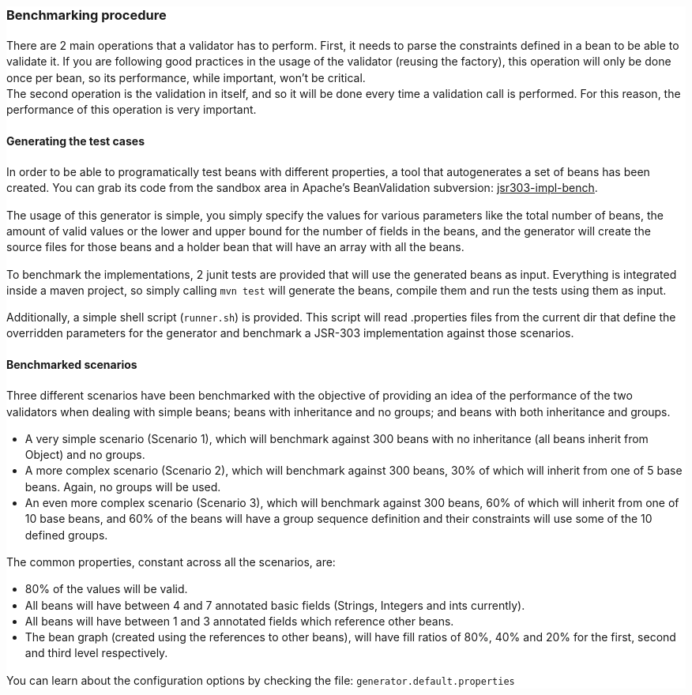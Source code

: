 ### Benchmarking procedure

There are 2 main operations that a validator has to perform. First, it needs to parse the constraints defined in a bean to be able to validate it. If you are following good practices in the usage of the validator (reusing the factory), this operation will only be done once per bean, so its performance, while important, won&#8217;t be critical.  
The second operation is the validation in itself, and so it will be done every time a validation call is performed. For this reason, the performance of this operation is very important.

#### Generating the test cases

In order to be able to programatically test beans with different properties, a tool that autogenerates a set of beans has been created. You can grab its code from the sandbox area in Apache&#8217;s BeanValidation subversion: <a href="http://svn.apache.org/repos/asf/incubator/bval/sandbox/jsr303-impl-bench/" onclick="javascript:_gaq.push(['_trackEvent','outbound-article','http://svn.apache.org']);">jsr303-impl-bench</a>.

The usage of this generator is simple, you simply specify the values for various parameters like the total number of beans, the amount of valid values or the lower and upper bound for the number of fields in the beans, and the generator will create the source files for those beans and a holder bean that will have an array with all the beans.

To benchmark the implementations, 2 junit tests are provided that will use the generated beans as input. Everything is integrated inside a maven project, so simply calling `mvn test` will generate the beans, compile them and run the tests using them as input.

Additionally, a simple shell script (`runner.sh`) is provided. This script will read .properties files from the current dir that define the overridden parameters for the generator and benchmark a JSR-303 implementation against those scenarios.

#### Benchmarked scenarios

Three different scenarios have been benchmarked with the objective of providing an idea of the performance of the two validators when dealing with simple beans; beans with inheritance and no groups; and beans with both inheritance and groups.

  * A very simple scenario (Scenario 1), which will benchmark against 300 beans with no inheritance (all beans inherit from Object) and no groups.
  * A more complex scenario (Scenario 2), which will benchmark against 300 beans, 30% of which will inherit from one of 5 base beans. Again, no groups will be used.
  * An even more complex scenario (Scenario 3), which will benchmark against 300 beans, 60% of which will inherit from one of 10 base beans, and 60% of the beans will have a group sequence definition and their constraints will use some of the 10 defined groups.

The common properties, constant across all the scenarios, are:

  * 80% of the values will be valid.
  * All beans will have between 4 and 7 annotated basic fields (Strings, Integers and ints currently).
  * All beans will have between 1 and 3 annotated fields which reference other beans.
  * The bean graph (created using the references to other beans), will have fill ratios of 80%, 40% and 20% for the first, second and third level respectively.

You can learn about the configuration options by checking the file: `generator.default.properties`

